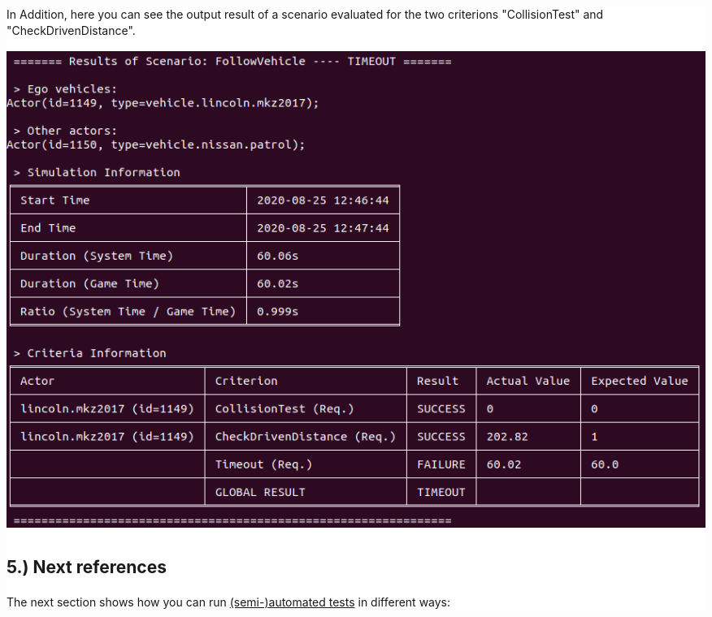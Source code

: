 In Addition, here you can see the output result of a scenario evaluated for the two criterions "CollisionTest" and "CheckDrivenDistance".

![](img/Images%20for%20execution%20results/outpus.jpg)


## 5.) Next references
The next section shows how you can run [(semi-)automated tests](Semi_automated_tests.md) in different ways: